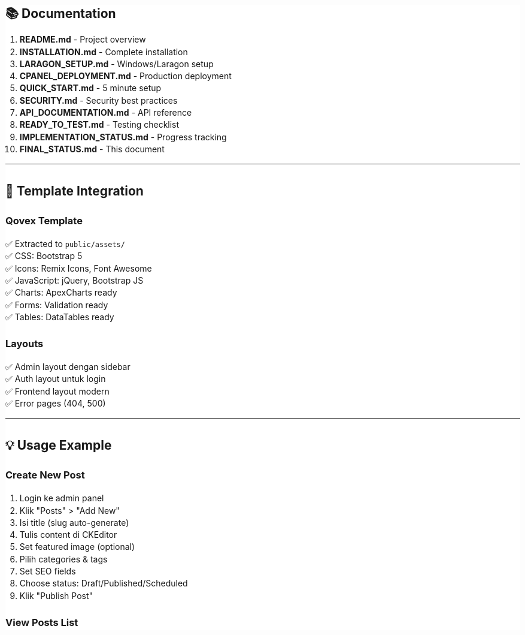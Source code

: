 ## 📚 Documentation

1. **README.md** - Project overview
2. **INSTALLATION.md** - Complete installation
3. **LARAGON_SETUP.md** - Windows/Laragon setup
4. **CPANEL_DEPLOYMENT.md** - Production deployment
5. **QUICK_START.md** - 5 minute setup
6. **SECURITY.md** - Security best practices
7. **API_DOCUMENTATION.md** - API reference
8. **READY_TO_TEST.md** - Testing checklist
9. **IMPLEMENTATION_STATUS.md** - Progress tracking
10. **FINAL_STATUS.md** - This document

---

## 🎨 Template Integration

### Qovex Template
✅ Extracted to `public/assets/`  
✅ CSS: Bootstrap 5  
✅ Icons: Remix Icons, Font Awesome  
✅ JavaScript: jQuery, Bootstrap JS  
✅ Charts: ApexCharts ready  
✅ Forms: Validation ready  
✅ Tables: DataTables ready  

### Layouts
✅ Admin layout dengan sidebar  
✅ Auth layout untuk login  
✅ Frontend layout modern  
✅ Error pages (404, 500)  

---

## 💡 Usage Example

### Create New Post

1. Login ke admin panel
2. Klik "Posts" > "Add New"
3. Isi title (slug auto-generate)
4. Tulis content di CKEditor
5. Set featured image (optional)
6. Pilih categories & tags
7. Set SEO fields
8. Choose status: Draft/Published/Scheduled
9. Klik "Publish Post"

### View Posts List
